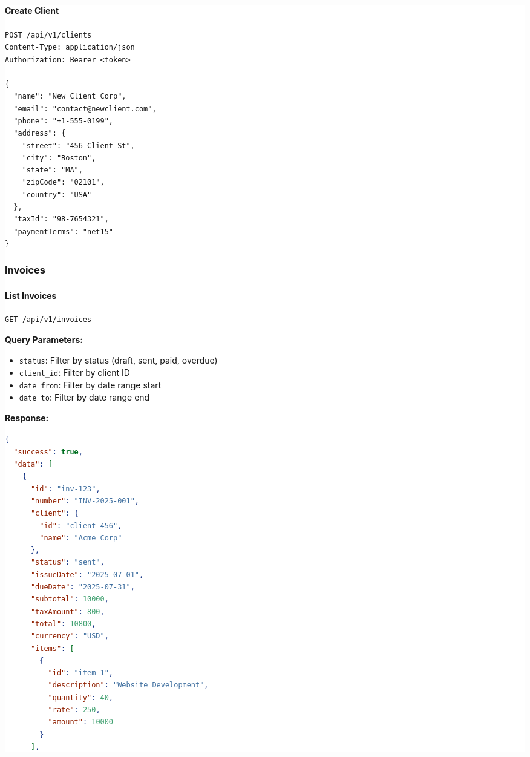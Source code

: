 #### Create Client

```http
POST /api/v1/clients
Content-Type: application/json
Authorization: Bearer <token>

{
  "name": "New Client Corp",
  "email": "contact@newclient.com",
  "phone": "+1-555-0199",
  "address": {
    "street": "456 Client St",
    "city": "Boston",
    "state": "MA",
    "zipCode": "02101",
    "country": "USA"
  },
  "taxId": "98-7654321",
  "paymentTerms": "net15"
}
```

### Invoices

#### List Invoices

```http
GET /api/v1/invoices
```

**Query Parameters:**

- `status`: Filter by status (draft, sent, paid, overdue)
- `client_id`: Filter by client ID
- `date_from`: Filter by date range start
- `date_to`: Filter by date range end

**Response:**

```json
{
  "success": true,
  "data": [
    {
      "id": "inv-123",
      "number": "INV-2025-001",
      "client": {
        "id": "client-456",
        "name": "Acme Corp"
      },
      "status": "sent",
      "issueDate": "2025-07-01",
      "dueDate": "2025-07-31",
      "subtotal": 10000,
      "taxAmount": 800,
      "total": 10800,
      "currency": "USD",
      "items": [
        {
          "id": "item-1",
          "description": "Website Development",
          "quantity": 40,
          "rate": 250,
          "amount": 10000
        }
      ],
```